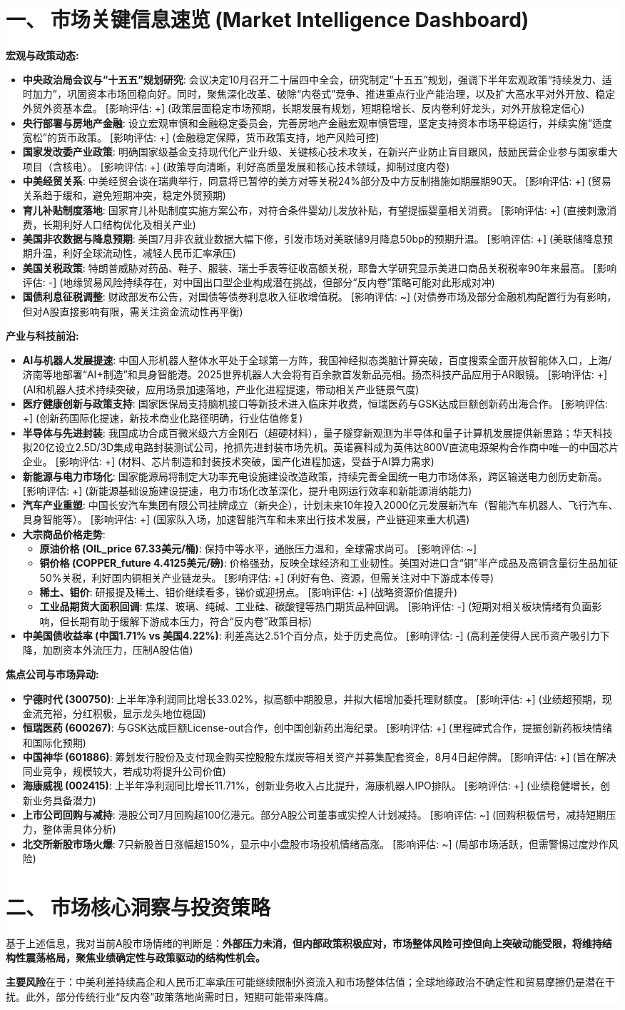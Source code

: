 # 一、 市场关键信息速览 (Market Intelligence Dashboard)

**宏观与政策动态:**
*   **中央政治局会议与“十五五”规划研究**: 会议决定10月召开二十届四中全会，研究制定“十五五”规划，强调下半年宏观政策“持续发力、适时加力”，巩固资本市场回稳向好。同时，聚焦深化改革、破除“内卷式”竞争、推进重点行业产能治理，以及扩大高水平对外开放、稳定外贸外资基本盘。 [影响评估: +] (政策层面稳定市场预期，长期发展有规划，短期稳增长、反内卷利好龙头，对外开放稳定信心)
*   **央行部署与房地产金融**: 设立宏观审慎和金融稳定委员会，完善房地产金融宏观审慎管理，坚定支持资本市场平稳运行，并续实施“适度宽松”的货币政策。 [影响评估: +] (金融稳定保障，货币政策支持，地产风险可控)
*   **国家发改委产业政策**: 明确国家级基金支持现代化产业升级、关键核心技术攻关，在新兴产业防止盲目跟风，鼓励民营企业参与国家重大项目（含核电）。 [影响评估: +] (政策导向清晰，利好高质量发展和核心技术领域，抑制过度内卷)
*   **中美经贸关系**: 中美经贸会谈在瑞典举行，同意将已暂停的美方对等关税24%部分及中方反制措施如期展期90天。 [影响评估: +] (贸易关系趋于缓和，避免短期冲突，稳定外贸预期)
*   **育儿补贴制度落地**: 国家育儿补贴制度实施方案公布，对符合条件婴幼儿发放补贴，有望提振婴童相关消费。 [影响评估: +] (直接刺激消费，长期利好人口结构优化及相关产业)
*   **美国非农数据与降息预期**: 美国7月非农就业数据大幅下修，引发市场对美联储9月降息50bp的预期升温。 [影响评估: +] (美联储降息预期升温，利好全球流动性，减轻人民币汇率承压)
*   **美国关税政策**: 特朗普威胁对药品、鞋子、服装、瑞士手表等征收高额关税，耶鲁大学研究显示美进口商品关税税率90年来最高。 [影响评估: -] (地缘贸易风险持续存在，对中国出口型企业构成潜在挑战，但部分“反内卷”策略可能对此形成对冲)
*   **国债利息征税调整**: 财政部发布公告，对国债等债券利息收入征收增值税。 [影响评估: ~] (对债券市场及部分金融机构配置行为有影响，但对A股直接影响有限，需关注资金流动性再平衡)

**产业与科技前沿:**
*   **AI与机器人发展提速**: 中国人形机器人整体水平处于全球第一方阵，我国神经拟态类脑计算突破，百度搜索全面开放智能体入口，上海/济南等地部署“AI+制造”和具身智能港。2025世界机器人大会将有百余款首发新品亮相。扬杰科技产品应用于AR眼镜。 [影响评估: +] (AI和机器人技术持续突破，应用场景加速落地，产业化进程提速，带动相关产业链景气度)
*   **医疗健康创新与政策支持**: 国家医保局支持脑机接口等新技术进入临床并收费，恒瑞医药与GSK达成巨额创新药出海合作。 [影响评估: +] (创新药国际化提速，新技术商业化路径明确，行业估值修复)
*   **半导体与先进封装**: 我国成功合成百微米级六方金刚石（超硬材料），量子隧穿新观测为半导体和量子计算机发展提供新思路；华天科技拟20亿设立2.5D/3D集成电路封装测试公司，抢抓先进封装市场先机。英诺赛科成为英伟达800V直流电源架构合作商中唯一的中国芯片企业。 [影响评估: +] (材料、芯片制造和封装技术突破，国产化进程加速，受益于AI算力需求)
*   **新能源与电力市场化**: 国家能源局将制定大功率充电设施建设改造政策，持续完善全国统一电力市场体系，跨区输送电力创历史新高。 [影响评估: +] (新能源基础设施建设提速，电力市场化改革深化，提升电网运行效率和新能源消纳能力)
*   **汽车产业重塑**: 中国长安汽车集团有限公司挂牌成立（新央企），计划未来10年投入2000亿元发展新汽车（智能汽车机器人、飞行汽车、具身智能等）。 [影响评估: +] (国家队入场，加速智能汽车和未来出行技术发展，产业链迎来重大机遇)
*   **大宗商品价格走势**:
    *   **原油价格 (OIL_price 67.33美元/桶)**: 保持中等水平，通胀压力温和，全球需求尚可。 [影响评估: ~]
    *   **铜价格 (COPPER_future 4.4125美元/磅)**: 价格强劲，反映全球经济和工业韧性。美国对进口含“铜”半产成品及高铜含量衍生品加征50%关税，利好国内铜相关产业链龙头。 [影响评估: +] (利好有色、资源，但需关注对中下游成本传导)
    *   **稀土、钼价**: 研报提及稀土、钼价继续看多，锑价或迎拐点。 [影响评估: +] (战略资源价值提升)
    *   **工业品期货大面积回调**: 焦煤、玻璃、纯碱、工业硅、碳酸锂等热门期货品种回调。 [影响评估: -] (短期对相关板块情绪有负面影响，但长期有助于缓解下游成本压力，符合“反内卷”政策目标)
*   **中美国债收益率 (中国1.71% vs 美国4.22%)**: 利差高达2.51个百分点，处于历史高位。 [影响评估: -] (高利差使得人民币资产吸引力下降，加剧资本外流压力，压制A股估值)

**焦点公司与市场异动:**
*   **宁德时代 (300750)**: 上半年净利润同比增长33.02%，拟高额中期股息，并拟大幅增加委托理财额度。 [影响评估: +] (业绩超预期，现金流充裕，分红积极，显示龙头地位稳固)
*   **恒瑞医药 (600267)**: 与GSK达成巨额License-out合作，创中国创新药出海纪录。 [影响评估: +] (里程碑式合作，提振创新药板块情绪和国际化预期)
*   **中国神华 (601886)**: 筹划发行股份及支付现金购买控股股东煤炭等相关资产并募集配套资金，8月4日起停牌。 [影响评估: +] (旨在解决同业竞争，规模较大，若成功将提升公司价值)
*   **海康威视 (002415)**: 上半年净利润同比增长11.71%，创新业务收入占比提升，海康机器人IPO排队。 [影响评估: +] (业绩稳健增长，创新业务具备潜力)
*   **上市公司回购与减持**: 港股公司7月回购超100亿港元。部分A股公司董事或实控人计划减持。 [影响评估: ~] (回购积极信号，减持短期压力，整体需具体分析)
*   **北交所新股市场火爆**: 7只新股首日涨幅超150%，显示中小盘股市场投机情绪高涨。 [影响评估: ~] (局部市场活跃，但需警惕过度炒作风险)

# 二、 市场核心洞察与投资策略

基于上述信息，我对当前A股市场情绪的判断是：**外部压力未消，但内部政策积极应对，市场整体风险可控但向上突破动能受限，将维持结构性震荡格局，聚焦业绩确定性与政策驱动的结构性机会。**

**主要风险**在于：中美利差持续高企和人民币汇率承压可能继续限制外资流入和市场整体估值；全球地缘政治不确定性和贸易摩擦仍是潜在干扰。此外，部分传统行业“反内卷”政策落地尚需时日，短期可能带来阵痛。
